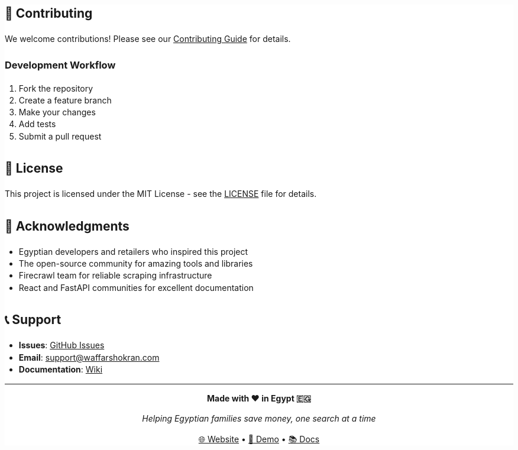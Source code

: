 ## 🤝 Contributing

We welcome contributions! Please see our [Contributing Guide](CONTRIBUTING.md) for details.

### Development Workflow
1. Fork the repository
2. Create a feature branch
3. Make your changes
4. Add tests
5. Submit a pull request

## 📜 License

This project is licensed under the MIT License - see the [LICENSE](LICENSE) file for details.

## 🙏 Acknowledgments

- Egyptian developers and retailers who inspired this project
- The open-source community for amazing tools and libraries
- Firecrawl team for reliable scraping infrastructure
- React and FastAPI communities for excellent documentation

## 📞 Support

- **Issues**: [GitHub Issues](https://github.com/your-username/waffar-shokran/issues)
- **Email**: support@waffarshokran.com
- **Documentation**: [Wiki](https://github.com/your-username/waffar-shokran/wiki)

---

<div align="center">

**Made with ❤️ in Egypt 🇪🇬**

*Helping Egyptian families save money, one search at a time*

[🌐 Website](https://waffarshokran.com) • [📱 Demo](https://demo.waffarshokran.com) • [📚 Docs](https://docs.waffarshokran.com)

</div>